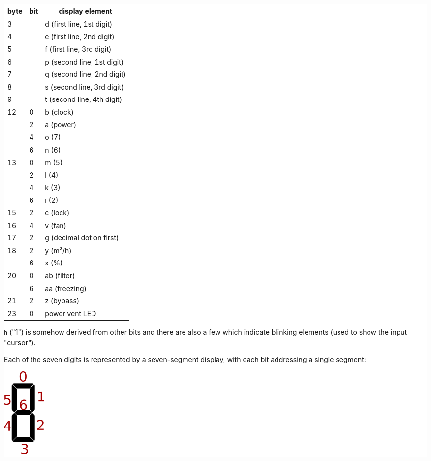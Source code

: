 |byte|bit|display element            |
|----|---|---------------------------|
|3   |   | d (first line, 1st digit) |
|4   |   | e (first line, 2nd digit) |
|5   |   | f (first line, 3rd digit) |
|6   |   | p (second line, 1st digit)|
|7   |   | q (second line, 2nd digit)|
|8   |   | s (second line, 3rd digit)|
|9   |   | t (second line, 4th digit)|
|12  | 0 | b (clock)                 |
|    | 2 | a (power)                 |
|    | 4 | o (7)                     |
|    | 6 | n (6)                     |
|13  | 0 | m (5)                     |
|    | 2 | l (4)                     |
|    | 4 | k (3)                     |
|    | 6 | i (2)                     |
|15  | 2 | c (lock)                  |
|16  | 4 | v (fan)                   |
|17  | 2 | g (decimal dot on first)  |
|18  | 2 | y (m³/h)                  |
|    | 6 | x (%)                     |
|20  | 0 | ab (filter)               |
|    | 6 | aa (freezing)             |
|21  | 2 | z (bypass)                |
|23  | 0 | power vent LED            |

`h` ("1") is somehow derived from other bits and there are also a few which indicate blinking elements
(used to show the input "cursor").

Each of the seven digits is represented by a seven-segment display, with each bit addressing a single segment:

![](images/seven_segment.png)
